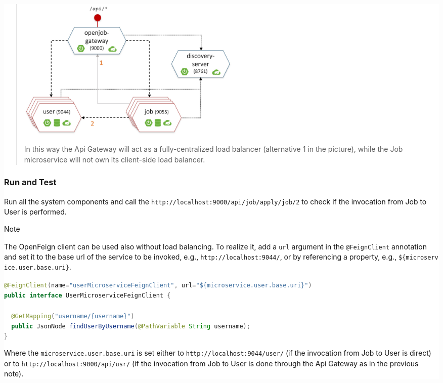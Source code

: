 >  <img src="docs/images/lb-alternatives.png" alt="load balancing alternatives" width="50%">
></p>
>
> In this way the Api Gateway will act as a fully-centralized load balancer (alternative 1 in the picture), while the Job microservice will not own its client-side load balancer.

### Run and Test
Run all the system components and call the `http://localhost:9000/api/job/apply/job/2` to check if the invocation from Job to User is performed.

> [!NOTE]
> The OpenFeign client can be used also without load balancing. To realize it, add a `url` argument in the `@FeignClient` annotation and set it to the base url of the service to be invoked, e.g., `http://localhost:9044/`, or by referencing a property, e.g., `${microservice.user.base.uri}`.
>
> ```java
>@FeignClient(name="userMicroserviceFeignClient", url="${microservice.user.base.uri}")
>public interface UserMicroserviceFeignClient {
>
>	@GetMapping("username/{username}")
>	public JsonNode findUserByUsername(@PathVariable String username);
>}
> ``` 
> Where the `microservice.user.base.uri` is set either to `http://localhost:9044/user/` (if the invocation from Job to User is direct) or to `http://localhost:9000/api/usr/` (if the invocation from Job to User is done through the Api Gateway as in the previous note).
